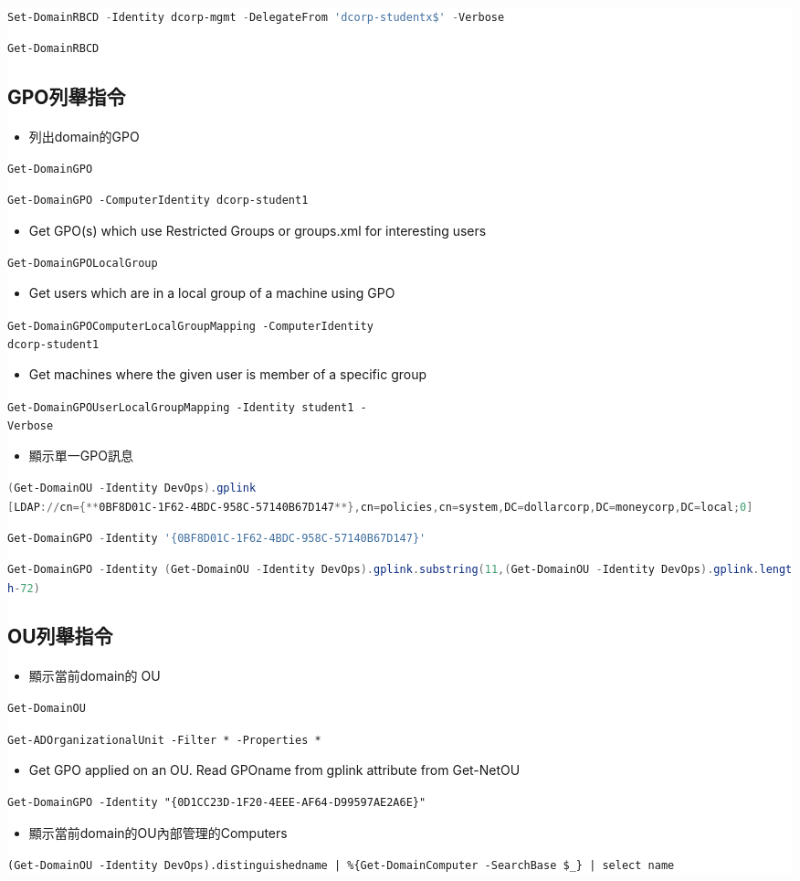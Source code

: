``` powershell
Set-DomainRBCD -Identity dcorp-mgmt -DelegateFrom 'dcorp-studentx$' -Verbose
```
``` powershell
Get-DomainRBCD
```

## GPO列舉指令
- 列出domain的GPO
``` powershell=
Get-DomainGPO
```
``` powershell=
Get-DomainGPO -ComputerIdentity dcorp-student1
```
- Get GPO(s) which use Restricted Groups or groups.xml for interesting
users
``` powershell=
Get-DomainGPOLocalGroup
```
- Get users which are in a local group of a machine using GPO
``` powershell=
Get-DomainGPOComputerLocalGroupMapping -ComputerIdentity
dcorp-student1
```
- Get machines where the given user is member of a specific group
``` powershell=
Get-DomainGPOUserLocalGroupMapping -Identity student1 -
Verbose
```
- 顯示單一GPO訊息
``` powershell
(Get-DomainOU -Identity DevOps).gplink
[LDAP://cn={**0BF8D01C-1F62-4BDC-958C-57140B67D147**},cn=policies,cn=system,DC=dollarcorp,DC=moneycorp,DC=local;0]
```

``` powershell
Get-DomainGPO -Identity '{0BF8D01C-1F62-4BDC-958C-57140B67D147}'
```

``` powershell
Get-DomainGPO -Identity (Get-DomainOU -Identity DevOps).gplink.substring(11,(Get-DomainOU -Identity DevOps).gplink.length-72)
```
## OU列舉指令
- 顯示當前domain的 OU 
``` powershell=
Get-DomainOU
```
``` powershell=
Get-ADOrganizationalUnit -Filter * -Properties *
```
- Get GPO applied on an OU. Read GPOname from gplink attribute from
Get-NetOU
``` powershell=
Get-DomainGPO -Identity "{0D1CC23D-1F20-4EEE-AF64-D99597AE2A6E}"
```
- 顯示當前domain的OU內部管理的Computers
``` powershell=
(Get-DomainOU -Identity DevOps).distinguishedname | %{Get-DomainComputer -SearchBase $_} | select name
```
